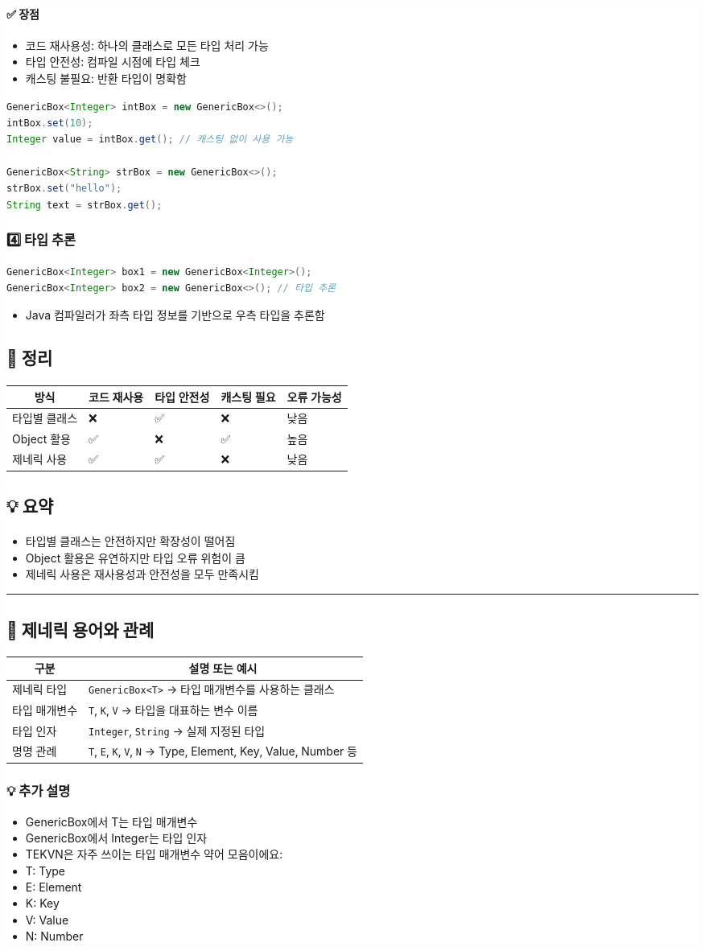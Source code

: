 ####  ✅ 장점
- 코드 재사용성: 하나의 클래스로 모든 타입 처리 가능
- 타입 안전성: 컴파일 시점에 타입 체크
- 캐스팅 불필요: 반환 타입이 명확함
```java
GenericBox<Integer> intBox = new GenericBox<>();
intBox.set(10);
Integer value = intBox.get(); // 캐스팅 없이 사용 가능

GenericBox<String> strBox = new GenericBox<>();
strBox.set("hello");
String text = strBox.get();
```


### 4️⃣ 타입 추론
```java
GenericBox<Integer> box1 = new GenericBox<Integer>();
GenericBox<Integer> box2 = new GenericBox<>(); // 타입 추론
```

- Java 컴파일러가 좌측 타입 정보를 기반으로 우측 타입을 추론함

## 🧠 정리
| 방식            | 코드 재사용 | 타입 안전성 | 캐스팅 필요 | 오류 가능성 |
|-----------------|--------------|--------------|---------------|----------------|
| 타입별 클래스    | ❌           | ✅           | ❌            | 낮음           |
| Object 활용      | ✅           | ❌           | ✅            | 높음           |
| 제네릭 사용      | ✅           | ✅           | ❌            | 낮음           |

## 💡 요약
- 타입별 클래스는 안전하지만 확장성이 떨어짐
- Object 활용은 유연하지만 타입 오류 위험이 큼
- 제네릭 사용은 재사용성과 안전성을 모두 만족시킴

---

## 🧠 제네릭 용어와 관례

| 구분             | 설명 또는 예시                              |
|------------------|---------------------------------------------|
| 제네릭 타입       | `GenericBox<T>` → 타입 매개변수를 사용하는 클래스 |
| 타입 매개변수     | `T`, `K`, `V` → 타입을 대표하는 변수 이름       |
| 타입 인자         | `Integer`, `String` → 실제 지정된 타입         |
| 명명 관례         | `T`, `E`, `K`, `V`, `N` → Type, Element, Key, Value, Number 등 |

### 💡 추가 설명
- GenericBox<T>에서 T는 타입 매개변수
- GenericBox<Integer>에서 Integer는 타입 인자
- TEKVN은 자주 쓰이는 타입 매개변수 약어 모음이에요:
- T: Type
- E: Element
- K: Key
- V: Value
- N: Number
